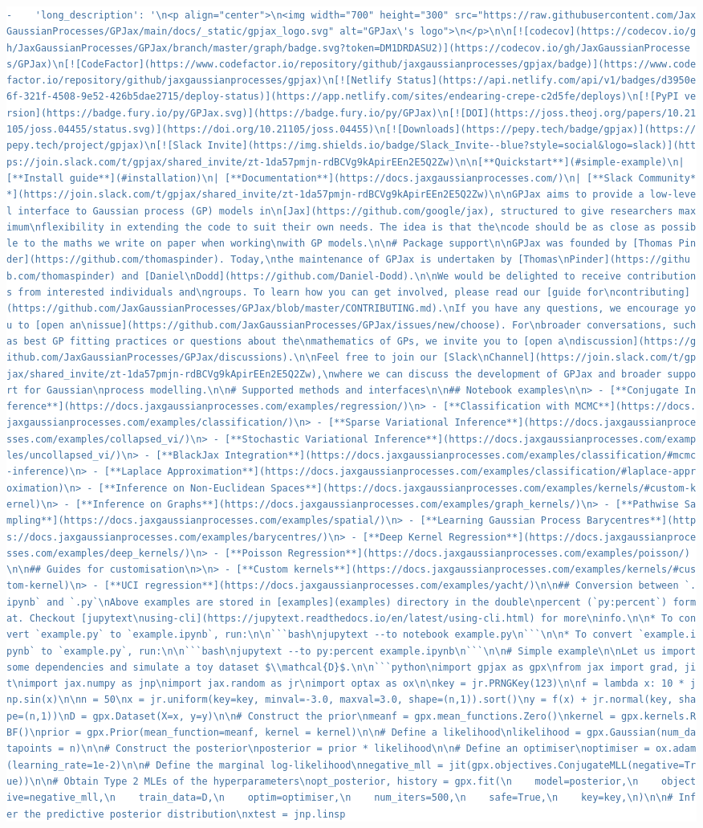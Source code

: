 ```diff
-    'long_description': '\n<p align="center">\n<img width="700" height="300" src="https://raw.githubusercontent.com/JaxGaussianProcesses/GPJax/main/docs/_static/gpjax_logo.svg" alt="GPJax\'s logo">\n</p>\n\n[![codecov](https://codecov.io/gh/JaxGaussianProcesses/GPJax/branch/master/graph/badge.svg?token=DM1DRDASU2)](https://codecov.io/gh/JaxGaussianProcesses/GPJax)\n[![CodeFactor](https://www.codefactor.io/repository/github/jaxgaussianprocesses/gpjax/badge)](https://www.codefactor.io/repository/github/jaxgaussianprocesses/gpjax)\n[![Netlify Status](https://api.netlify.com/api/v1/badges/d3950e6f-321f-4508-9e52-426b5dae2715/deploy-status)](https://app.netlify.com/sites/endearing-crepe-c2d5fe/deploys)\n[![PyPI version](https://badge.fury.io/py/GPJax.svg)](https://badge.fury.io/py/GPJax)\n[![DOI](https://joss.theoj.org/papers/10.21105/joss.04455/status.svg)](https://doi.org/10.21105/joss.04455)\n[![Downloads](https://pepy.tech/badge/gpjax)](https://pepy.tech/project/gpjax)\n[![Slack Invite](https://img.shields.io/badge/Slack_Invite--blue?style=social&logo=slack)](https://join.slack.com/t/gpjax/shared_invite/zt-1da57pmjn-rdBCVg9kApirEEn2E5Q2Zw)\n\n[**Quickstart**](#simple-example)\n| [**Install guide**](#installation)\n| [**Documentation**](https://docs.jaxgaussianprocesses.com/)\n| [**Slack Community**](https://join.slack.com/t/gpjax/shared_invite/zt-1da57pmjn-rdBCVg9kApirEEn2E5Q2Zw)\n\nGPJax aims to provide a low-level interface to Gaussian process (GP) models in\n[Jax](https://github.com/google/jax), structured to give researchers maximum\nflexibility in extending the code to suit their own needs. The idea is that the\ncode should be as close as possible to the maths we write on paper when working\nwith GP models.\n\n# Package support\n\nGPJax was founded by [Thomas Pinder](https://github.com/thomaspinder). Today,\nthe maintenance of GPJax is undertaken by [Thomas\nPinder](https://github.com/thomaspinder) and [Daniel\nDodd](https://github.com/Daniel-Dodd).\n\nWe would be delighted to receive contributions from interested individuals and\ngroups. To learn how you can get involved, please read our [guide for\ncontributing](https://github.com/JaxGaussianProcesses/GPJax/blob/master/CONTRIBUTING.md).\nIf you have any questions, we encourage you to [open an\nissue](https://github.com/JaxGaussianProcesses/GPJax/issues/new/choose). For\nbroader conversations, such as best GP fitting practices or questions about the\nmathematics of GPs, we invite you to [open a\ndiscussion](https://github.com/JaxGaussianProcesses/GPJax/discussions).\n\nFeel free to join our [Slack\nChannel](https://join.slack.com/t/gpjax/shared_invite/zt-1da57pmjn-rdBCVg9kApirEEn2E5Q2Zw),\nwhere we can discuss the development of GPJax and broader support for Gaussian\nprocess modelling.\n\n# Supported methods and interfaces\n\n## Notebook examples\n\n> - [**Conjugate Inference**](https://docs.jaxgaussianprocesses.com/examples/regression/)\n> - [**Classification with MCMC**](https://docs.jaxgaussianprocesses.com/examples/classification/)\n> - [**Sparse Variational Inference**](https://docs.jaxgaussianprocesses.com/examples/collapsed_vi/)\n> - [**Stochastic Variational Inference**](https://docs.jaxgaussianprocesses.com/examples/uncollapsed_vi/)\n> - [**BlackJax Integration**](https://docs.jaxgaussianprocesses.com/examples/classification/#mcmc-inference)\n> - [**Laplace Approximation**](https://docs.jaxgaussianprocesses.com/examples/classification/#laplace-approximation)\n> - [**Inference on Non-Euclidean Spaces**](https://docs.jaxgaussianprocesses.com/examples/kernels/#custom-kernel)\n> - [**Inference on Graphs**](https://docs.jaxgaussianprocesses.com/examples/graph_kernels/)\n> - [**Pathwise Sampling**](https://docs.jaxgaussianprocesses.com/examples/spatial/)\n> - [**Learning Gaussian Process Barycentres**](https://docs.jaxgaussianprocesses.com/examples/barycentres/)\n> - [**Deep Kernel Regression**](https://docs.jaxgaussianprocesses.com/examples/deep_kernels/)\n> - [**Poisson Regression**](https://docs.jaxgaussianprocesses.com/examples/poisson/)\n\n## Guides for customisation\n>\n> - [**Custom kernels**](https://docs.jaxgaussianprocesses.com/examples/kernels/#custom-kernel)\n> - [**UCI regression**](https://docs.jaxgaussianprocesses.com/examples/yacht/)\n\n## Conversion between `.ipynb` and `.py`\nAbove examples are stored in [examples](examples) directory in the double\npercent (`py:percent`) format. Checkout [jupytext\nusing-cli](https://jupytext.readthedocs.io/en/latest/using-cli.html) for more\ninfo.\n\n* To convert `example.py` to `example.ipynb`, run:\n\n```bash\njupytext --to notebook example.py\n```\n\n* To convert `example.ipynb` to `example.py`, run:\n\n```bash\njupytext --to py:percent example.ipynb\n```\n\n# Simple example\n\nLet us import some dependencies and simulate a toy dataset $\\mathcal{D}$.\n\n```python\nimport gpjax as gpx\nfrom jax import grad, jit\nimport jax.numpy as jnp\nimport jax.random as jr\nimport optax as ox\n\nkey = jr.PRNGKey(123)\n\nf = lambda x: 10 * jnp.sin(x)\n\nn = 50\nx = jr.uniform(key=key, minval=-3.0, maxval=3.0, shape=(n,1)).sort()\ny = f(x) + jr.normal(key, shape=(n,1))\nD = gpx.Dataset(X=x, y=y)\n\n# Construct the prior\nmeanf = gpx.mean_functions.Zero()\nkernel = gpx.kernels.RBF()\nprior = gpx.Prior(mean_function=meanf, kernel = kernel)\n\n# Define a likelihood\nlikelihood = gpx.Gaussian(num_datapoints = n)\n\n# Construct the posterior\nposterior = prior * likelihood\n\n# Define an optimiser\noptimiser = ox.adam(learning_rate=1e-2)\n\n# Define the marginal log-likelihood\nnegative_mll = jit(gpx.objectives.ConjugateMLL(negative=True))\n\n# Obtain Type 2 MLEs of the hyperparameters\nopt_posterior, history = gpx.fit(\n    model=posterior,\n    objective=negative_mll,\n    train_data=D,\n    optim=optimiser,\n    num_iters=500,\n    safe=True,\n    key=key,\n)\n\n# Infer the predictive posterior distribution\nxtest = jnp.linsp
```